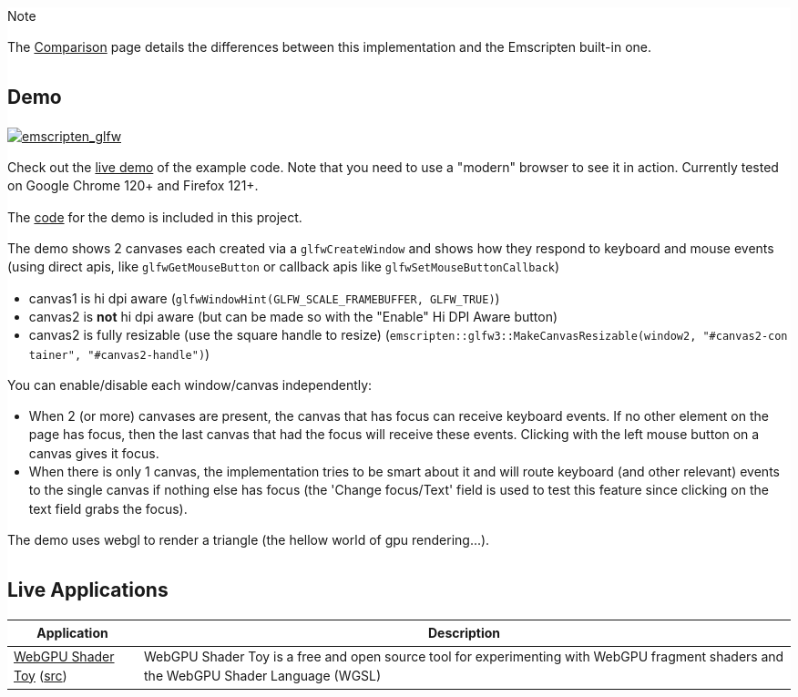 > [!NOTE]
> The [Comparison](docs/Comparison.md) page details the differences between this implementation and the 
> Emscripten built-in one.

Demo
----

<a href="https://pongasoft.github.io/emscripten-glfw/test/demo/main.html">![emscripten_glfw](https://github.com/pongasoft/emscripten-glfw/releases/download/v3.4.0.20240817/emscripten-glfw.png)</a>

Check out the [live demo](https://pongasoft.github.io/emscripten-glfw/test/demo/main.html) of the example code. Note that you
need to use a "modern" browser to see it in action. Currently tested on Google Chrome 120+ and Firefox 121+. 

The [code](test/demo/src) for the demo is included in this project.

The demo shows 2 canvases each created via a `glfwCreateWindow` and shows how they respond to keyboard and mouse events
(using direct apis, like `glfwGetMouseButton` or callback apis like `glfwSetMouseButtonCallback`)

- canvas1 is hi dpi aware (`glfwWindowHint(GLFW_SCALE_FRAMEBUFFER, GLFW_TRUE)`)
- canvas2 is **not** hi dpi aware (but can be made so with the "Enable" Hi DPI Aware button)
- canvas2 is fully resizable (use the square handle to resize) (`emscripten::glfw3::MakeCanvasResizable(window2, "#canvas2-container", "#canvas2-handle")`)

You can enable/disable each window/canvas independently:

- When 2 (or more) canvases are present, the canvas that has focus can receive keyboard events. If no other element on 
  the page has focus, then the last canvas that had the focus will receive these events. Clicking with the left mouse 
  button on a canvas gives it focus.
- When there is only 1 canvas, the implementation tries to be smart about it and will route keyboard (and other relevant) 
  events to the single canvas if nothing else has focus (the 'Change focus/Text' field is used to test 
  this feature since clicking on the text field grabs the focus).

The demo uses webgl to render a triangle (the hellow world of gpu rendering...).

Live Applications
-----------------

<table>
<thead>
<tr><th>Application</th><th>Description</th></tr>
</thead>
  <tbody>
  <tr>
    <td><a href="https://pongasoft.github.io/webgpu-shader-toy/">WebGPU Shader Toy</a> (<a href="https://github.com/pongasoft/webgpu-shader-toy">src</a>)</td>
    <td>WebGPU Shader Toy is a free and open source tool for experimenting with WebGPU fragment shaders and the WebGPU Shader Language (WGSL)</td>
  </tr>
  </tbody>
</table>
